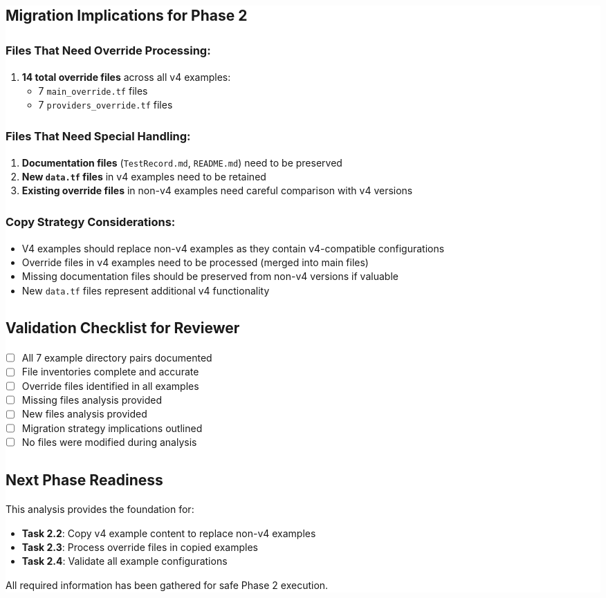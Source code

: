 ## Migration Implications for Phase 2

### Files That Need Override Processing:
1. **14 total override files** across all v4 examples:
   - 7 `main_override.tf` files
   - 7 `providers_override.tf` files

### Files That Need Special Handling:
1. **Documentation files** (`TestRecord.md`, `README.md`) need to be preserved
2. **New `data.tf` files** in v4 examples need to be retained
3. **Existing override files** in non-v4 examples need careful comparison with v4 versions

### Copy Strategy Considerations:
- V4 examples should replace non-v4 examples as they contain v4-compatible configurations
- Override files in v4 examples need to be processed (merged into main files)
- Missing documentation files should be preserved from non-v4 versions if valuable
- New `data.tf` files represent additional v4 functionality

## Validation Checklist for Reviewer
- [ ] All 7 example directory pairs documented
- [ ] File inventories complete and accurate
- [ ] Override files identified in all examples
- [ ] Missing files analysis provided
- [ ] New files analysis provided
- [ ] Migration strategy implications outlined
- [ ] No files were modified during analysis

## Next Phase Readiness
This analysis provides the foundation for:
- **Task 2.2**: Copy v4 example content to replace non-v4 examples
- **Task 2.3**: Process override files in copied examples
- **Task 2.4**: Validate all example configurations

All required information has been gathered for safe Phase 2 execution.
